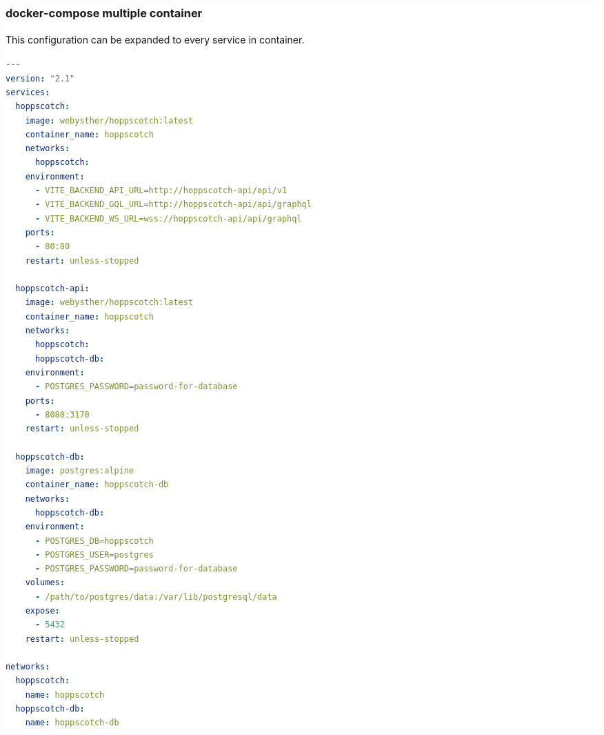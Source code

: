 ### docker-compose multiple container

This configuration can be expanded to every service in container.

```yaml
---
version: "2.1"
services:
  hoppscotch:
    image: webysther/hoppscotch:latest
    container_name: hoppscotch
    networks:
      hoppscotch:
    environment:
      - VITE_BACKEND_API_URL=http://hoppscotch-api/api/v1
      - VITE_BACKEND_GQL_URL=http://hoppscotch-api/api/graphql
      - VITE_BACKEND_WS_URL=wss://hoppscotch-api/api/graphql
    ports:
      - 80:80
    restart: unless-stopped

  hoppscotch-api:
    image: webysther/hoppscotch:latest
    container_name: hoppscotch
    networks:
      hoppscotch:
      hoppscotch-db:
    environment:
      - POSTGRES_PASSWORD=password-for-database
    ports:
      - 8080:3170
    restart: unless-stopped

  hoppscotch-db:
    image: postgres:alpine
    container_name: hoppscotch-db
    networks:
      hoppscotch-db:
    environment:
      - POSTGRES_DB=hoppscotch
      - POSTGRES_USER=postgres
      - POSTGRES_PASSWORD=password-for-database
    volumes:
      - /path/to/postgres/data:/var/lib/postgresql/data
    expose:
      - 5432
    restart: unless-stopped

networks:
  hoppscotch:
    name: hoppscotch
  hoppscotch-db:
    name: hoppscotch-db
```
